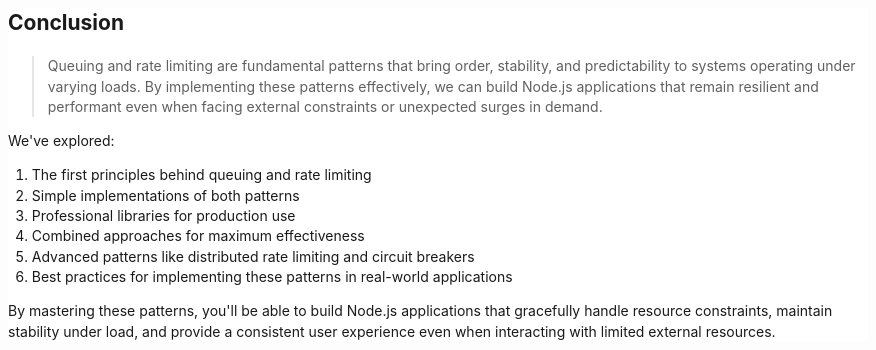 ## Conclusion

> Queuing and rate limiting are fundamental patterns that bring order, stability, and predictability to systems operating under varying loads. By implementing these patterns effectively, we can build Node.js applications that remain resilient and performant even when facing external constraints or unexpected surges in demand.

We've explored:

1. The first principles behind queuing and rate limiting
2. Simple implementations of both patterns
3. Professional libraries for production use
4. Combined approaches for maximum effectiveness
5. Advanced patterns like distributed rate limiting and circuit breakers
6. Best practices for implementing these patterns in real-world applications

By mastering these patterns, you'll be able to build Node.js applications that gracefully handle resource constraints, maintain stability under load, and provide a consistent user experience even when interacting with limited external resources.
